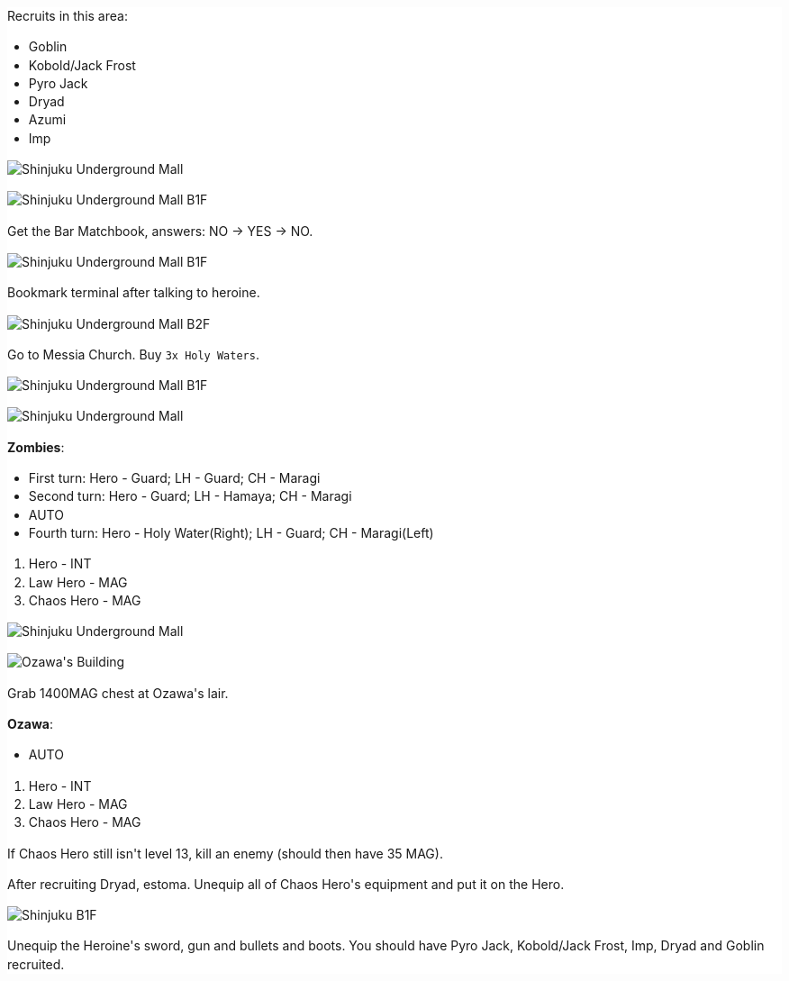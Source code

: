 Recruits in this area:
- Goblin
- Kobold/Jack Frost
- Pyro Jack
- Dryad
- Azumi
- Imp

![Shinjuku Underground Mall](@/assets/images/smt1maps/2D/04-Shinjuku-Mall.png) 

![Shinjuku Underground Mall B1F](@/assets/images/smt1maps/3D/SHINJUKU-B1F.png)

Get the Bar Matchbook, answers: NO -> YES -> NO.

![Shinjuku Underground Mall B1F](@/assets/images/smt1maps/3D/SHINJUKU-B1F-2.png)

Bookmark terminal after talking to heroine. 

![Shinjuku Underground Mall B2F](@/assets/images/smt1maps/3D/SHINJUKU-B2F.png)

Go to Messia Church. Buy `3x Holy Waters`. 

![Shinjuku Underground Mall B1F](@/assets/images/smt1maps/3D/SHINJUKU-B1F-4.png)

![Shinjuku Underground Mall](@/assets/images/smt1maps/2D/05-Tokyo-Government.png)

**Zombies**:
- First turn: Hero - Guard; LH - Guard; CH - Maragi
- Second turn: Hero - Guard; LH - Hamaya; CH - Maragi
- AUTO
- Fourth turn: Hero - Holy Water(Right); LH - Guard; CH - Maragi(Left)
1. Hero - INT
2. Law Hero - MAG
3. Chaos Hero - MAG

![Shinjuku Underground Mall](@/assets/images/smt1maps/2D/06-Ozawa-Hideout.png) 

![Ozawa's Building](@/assets/images/smt1maps/3D/OZAWA-BUILDING-1F.png)

Grab 1400MAG chest at Ozawa's lair. 

**Ozawa**:
- AUTO
1. Hero - INT
2. Law Hero - MAG
3. Chaos Hero - MAG

If Chaos Hero still isn't level 13, kill an enemy (should then have 35 MAG). 

After recruiting Dryad, estoma. Unequip all of Chaos Hero's equipment and put it on the Hero.

![Shinjuku B1F](@/assets/images/smt1maps/3D/SHINJUKU-B1F-3.png)

Unequip the Heroine's sword, gun and bullets and boots. You should have Pyro Jack, Kobold/Jack Frost, Imp, Dryad and Goblin recruited.
